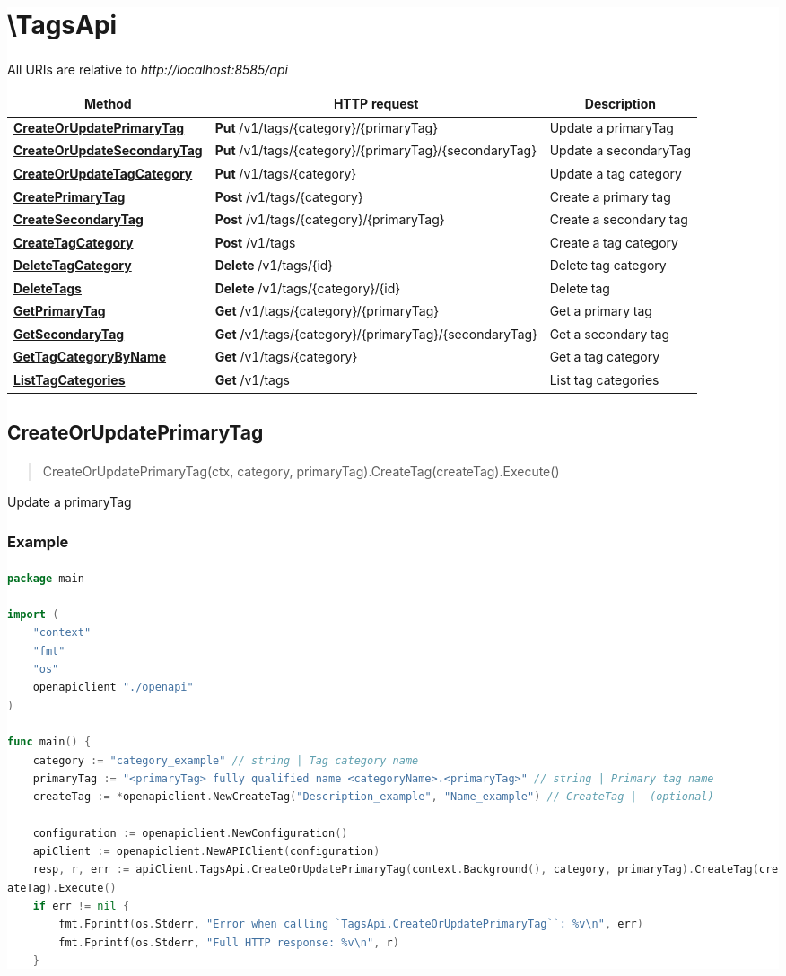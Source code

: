 # \TagsApi

All URIs are relative to *http://localhost:8585/api*

Method | HTTP request | Description
------------- | ------------- | -------------
[**CreateOrUpdatePrimaryTag**](TagsApi.md#CreateOrUpdatePrimaryTag) | **Put** /v1/tags/{category}/{primaryTag} | Update a primaryTag
[**CreateOrUpdateSecondaryTag**](TagsApi.md#CreateOrUpdateSecondaryTag) | **Put** /v1/tags/{category}/{primaryTag}/{secondaryTag} | Update a secondaryTag
[**CreateOrUpdateTagCategory**](TagsApi.md#CreateOrUpdateTagCategory) | **Put** /v1/tags/{category} | Update a tag category
[**CreatePrimaryTag**](TagsApi.md#CreatePrimaryTag) | **Post** /v1/tags/{category} | Create a primary tag
[**CreateSecondaryTag**](TagsApi.md#CreateSecondaryTag) | **Post** /v1/tags/{category}/{primaryTag} | Create a secondary tag
[**CreateTagCategory**](TagsApi.md#CreateTagCategory) | **Post** /v1/tags | Create a tag category
[**DeleteTagCategory**](TagsApi.md#DeleteTagCategory) | **Delete** /v1/tags/{id} | Delete tag category
[**DeleteTags**](TagsApi.md#DeleteTags) | **Delete** /v1/tags/{category}/{id} | Delete tag
[**GetPrimaryTag**](TagsApi.md#GetPrimaryTag) | **Get** /v1/tags/{category}/{primaryTag} | Get a primary tag
[**GetSecondaryTag**](TagsApi.md#GetSecondaryTag) | **Get** /v1/tags/{category}/{primaryTag}/{secondaryTag} | Get a secondary tag
[**GetTagCategoryByName**](TagsApi.md#GetTagCategoryByName) | **Get** /v1/tags/{category} | Get a tag category
[**ListTagCategories**](TagsApi.md#ListTagCategories) | **Get** /v1/tags | List tag categories



## CreateOrUpdatePrimaryTag

> CreateOrUpdatePrimaryTag(ctx, category, primaryTag).CreateTag(createTag).Execute()

Update a primaryTag



### Example

```go
package main

import (
    "context"
    "fmt"
    "os"
    openapiclient "./openapi"
)

func main() {
    category := "category_example" // string | Tag category name
    primaryTag := "<primaryTag> fully qualified name <categoryName>.<primaryTag>" // string | Primary tag name
    createTag := *openapiclient.NewCreateTag("Description_example", "Name_example") // CreateTag |  (optional)

    configuration := openapiclient.NewConfiguration()
    apiClient := openapiclient.NewAPIClient(configuration)
    resp, r, err := apiClient.TagsApi.CreateOrUpdatePrimaryTag(context.Background(), category, primaryTag).CreateTag(createTag).Execute()
    if err != nil {
        fmt.Fprintf(os.Stderr, "Error when calling `TagsApi.CreateOrUpdatePrimaryTag``: %v\n", err)
        fmt.Fprintf(os.Stderr, "Full HTTP response: %v\n", r)
    }
```